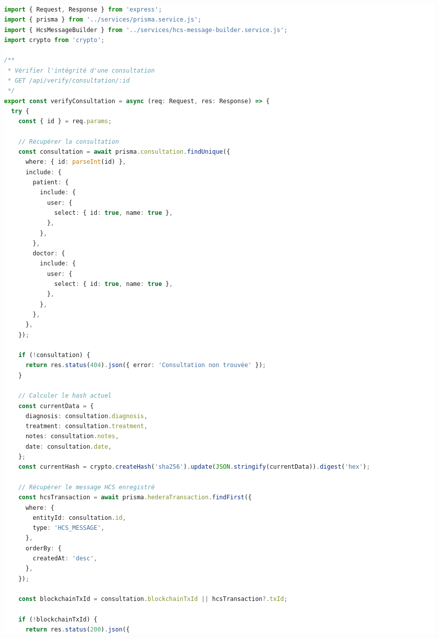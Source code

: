 ```typescript
import { Request, Response } from 'express';
import { prisma } from '../services/prisma.service.js';
import { HcsMessageBuilder } from '../services/hcs-message-builder.service.js';
import crypto from 'crypto';

/**
 * Vérifier l'intégrité d'une consultation
 * GET /api/verify/consultation/:id
 */
export const verifyConsultation = async (req: Request, res: Response) => {
  try {
    const { id } = req.params;

    // Récupérer la consultation
    const consultation = await prisma.consultation.findUnique({
      where: { id: parseInt(id) },
      include: {
        patient: {
          include: {
            user: {
              select: { id: true, name: true },
            },
          },
        },
        doctor: {
          include: {
            user: {
              select: { id: true, name: true },
            },
          },
        },
      },
    });

    if (!consultation) {
      return res.status(404).json({ error: 'Consultation non trouvée' });
    }

    // Calculer le hash actuel
    const currentData = {
      diagnosis: consultation.diagnosis,
      treatment: consultation.treatment,
      notes: consultation.notes,
      date: consultation.date,
    };
    const currentHash = crypto.createHash('sha256').update(JSON.stringify(currentData)).digest('hex');

    // Récupérer le message HCS enregistré
    const hcsTransaction = await prisma.hederaTransaction.findFirst({
      where: {
        entityId: consultation.id,
        type: 'HCS_MESSAGE',
      },
      orderBy: {
        createdAt: 'desc',
      },
    });

    const blockchainTxId = consultation.blockchainTxId || hcsTransaction?.txId;

    if (!blockchainTxId) {
      return res.status(200).json({
```